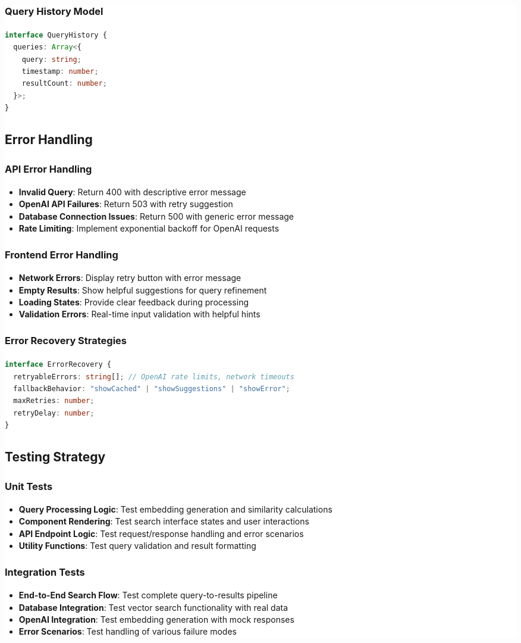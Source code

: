 ### Query History Model

```typescript
interface QueryHistory {
  queries: Array<{
    query: string;
    timestamp: number;
    resultCount: number;
  }>;
}
```

## Error Handling

### API Error Handling

- **Invalid Query**: Return 400 with descriptive error message
- **OpenAI API Failures**: Return 503 with retry suggestion
- **Database Connection Issues**: Return 500 with generic error message
- **Rate Limiting**: Implement exponential backoff for OpenAI requests

### Frontend Error Handling

- **Network Errors**: Display retry button with error message
- **Empty Results**: Show helpful suggestions for query refinement
- **Loading States**: Provide clear feedback during processing
- **Validation Errors**: Real-time input validation with helpful hints

### Error Recovery Strategies

```typescript
interface ErrorRecovery {
  retryableErrors: string[]; // OpenAI rate limits, network timeouts
  fallbackBehavior: "showCached" | "showSuggestions" | "showError";
  maxRetries: number;
  retryDelay: number;
}
```

## Testing Strategy

### Unit Tests

- **Query Processing Logic**: Test embedding generation and similarity calculations
- **Component Rendering**: Test search interface states and user interactions
- **API Endpoint Logic**: Test request/response handling and error scenarios
- **Utility Functions**: Test query validation and result formatting

### Integration Tests

- **End-to-End Search Flow**: Test complete query-to-results pipeline
- **Database Integration**: Test vector search functionality with real data
- **OpenAI Integration**: Test embedding generation with mock responses
- **Error Scenarios**: Test handling of various failure modes
